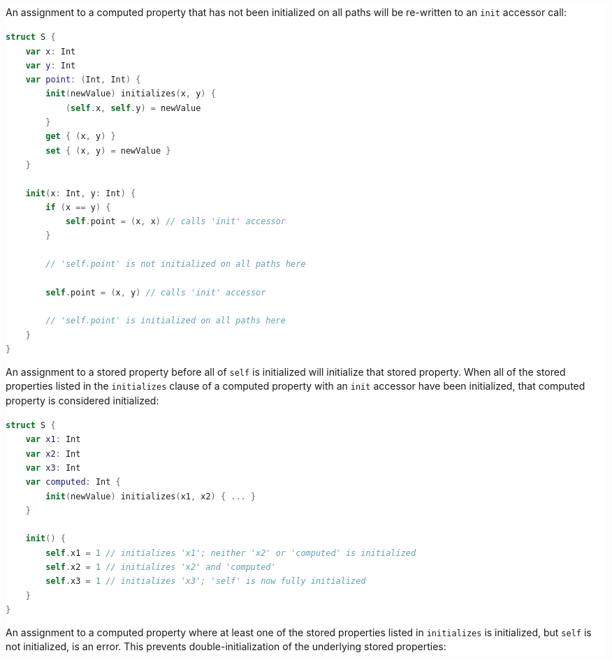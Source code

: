 An assignment to a computed property that has not been initialized on all paths will be re-written to an `init` accessor call:

```swift
struct S {
    var x: Int
    var y: Int
    var point: (Int, Int) {
        init(newValue) initializes(x, y) {
            (self.x, self.y) = newValue
        }
        get { (x, y) }
        set { (x, y) = newValue }
    }

    init(x: Int, y: Int) {
        if (x == y) {
            self.point = (x, x) // calls 'init' accessor
        }

        // 'self.point' is not initialized on all paths here

        self.point = (x, y) // calls 'init' accessor

        // 'self.point' is initialized on all paths here
    }
}
```

An assignment to a stored property before all of `self` is initialized will initialize that stored property. When all of the stored properties listed in the `initializes` clause of a computed property with an `init` accessor have been initialized, that computed property is considered initialized:

```swift
struct S {
    var x1: Int
    var x2: Int
    var x3: Int
    var computed: Int {
        init(newValue) initializes(x1, x2) { ... }
    }

    init() {
        self.x1 = 1 // initializes 'x1'; neither 'x2' or 'computed' is initialized
        self.x2 = 1 // initializes 'x2' and 'computed'
        self.x3 = 1 // initializes 'x3'; 'self' is now fully initialized
    }
}
```

An assignment to a computed property where at least one of the stored properties listed in `initializes` is initialized, but `self` is not initialized, is an error. This prevents double-initialization of the underlying stored properties:
